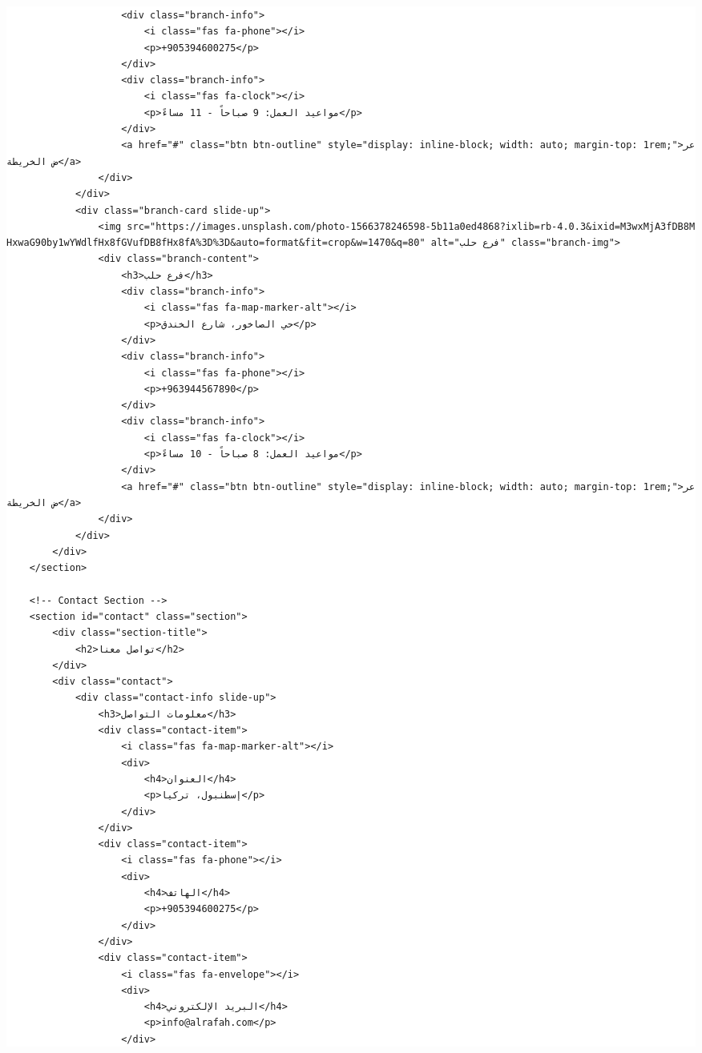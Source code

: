                         <div class="branch-info">
                            <i class="fas fa-phone"></i>
                            <p>+905394600275</p>
                        </div>
                        <div class="branch-info">
                            <i class="fas fa-clock"></i>
                            <p>مواعيد العمل: 9 صباحاً - 11 مساءً</p>
                        </div>
                        <a href="#" class="btn btn-outline" style="display: inline-block; width: auto; margin-top: 1rem;">عرض الخريطة</a>
                    </div>
                </div>
                <div class="branch-card slide-up">
                    <img src="https://images.unsplash.com/photo-1566378246598-5b11a0ed4868?ixlib=rb-4.0.3&ixid=M3wxMjA3fDB8MHxwaG90by1wYWdlfHx8fGVufDB8fHx8fA%3D%3D&auto=format&fit=crop&w=1470&q=80" alt="فرع حلب" class="branch-img">
                    <div class="branch-content">
                        <h3>فرع حلب</h3>
                        <div class="branch-info">
                            <i class="fas fa-map-marker-alt"></i>
                            <p>حي الصاخور، شارع الخندق</p>
                        </div>
                        <div class="branch-info">
                            <i class="fas fa-phone"></i>
                            <p>+963944567890</p>
                        </div>
                        <div class="branch-info">
                            <i class="fas fa-clock"></i>
                            <p>مواعيد العمل: 8 صباحاً - 10 مساءً</p>
                        </div>
                        <a href="#" class="btn btn-outline" style="display: inline-block; width: auto; margin-top: 1rem;">عرض الخريطة</a>
                    </div>
                </div>
            </div>
        </section>
        
        <!-- Contact Section -->
        <section id="contact" class="section">
            <div class="section-title">
                <h2>تواصل معنا</h2>
            </div>
            <div class="contact">
                <div class="contact-info slide-up">
                    <h3>معلومات التواصل</h3>
                    <div class="contact-item">
                        <i class="fas fa-map-marker-alt"></i>
                        <div>
                            <h4>العنوان</h4>
                            <p>إسطنبول، تركيا</p>
                        </div>
                    </div>
                    <div class="contact-item">
                        <i class="fas fa-phone"></i>
                        <div>
                            <h4>الهاتف</h4>
                            <p>+905394600275</p>
                        </div>
                    </div>
                    <div class="contact-item">
                        <i class="fas fa-envelope"></i>
                        <div>
                            <h4>البريد الإلكتروني</h4>
                            <p>info@alrafah.com</p>
                        </div>